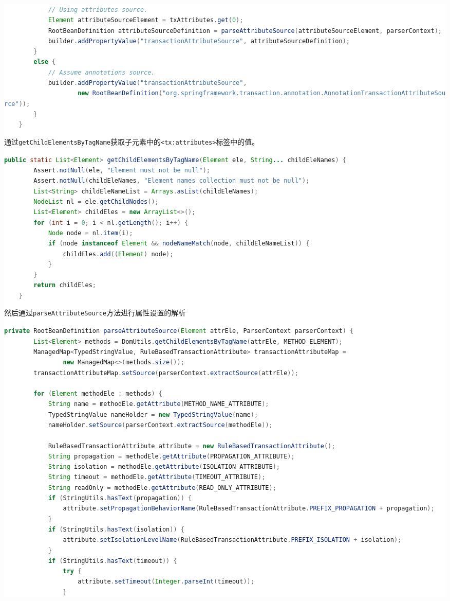 ```java
			// Using attributes source.
			Element attributeSourceElement = txAttributes.get(0);
			RootBeanDefinition attributeSourceDefinition = parseAttributeSource(attributeSourceElement, parserContext);
			builder.addPropertyValue("transactionAttributeSource", attributeSourceDefinition);
		}
		else {
			// Assume annotations source.
			builder.addPropertyValue("transactionAttributeSource",
					new RootBeanDefinition("org.springframework.transaction.annotation.AnnotationTransactionAttributeSource"));
		}
	}
```

通过`getChildElementsByTagName`获取子元素中的`<tx:attributes>`标签中的值。

```java
public static List<Element> getChildElementsByTagName(Element ele, String... childEleNames) {
		Assert.notNull(ele, "Element must not be null");
		Assert.notNull(childEleNames, "Element names collection must not be null");
		List<String> childEleNameList = Arrays.asList(childEleNames);
		NodeList nl = ele.getChildNodes();
		List<Element> childEles = new ArrayList<>();
		for (int i = 0; i < nl.getLength(); i++) {
			Node node = nl.item(i);
			if (node instanceof Element && nodeNameMatch(node, childEleNameList)) {
				childEles.add((Element) node);
			}
		}
		return childEles;
	}
```

然后通过`parseAttributeSource`方法进行属性设置的解析

```java
private RootBeanDefinition parseAttributeSource(Element attrEle, ParserContext parserContext) {
		List<Element> methods = DomUtils.getChildElementsByTagName(attrEle, METHOD_ELEMENT);
		ManagedMap<TypedStringValue, RuleBasedTransactionAttribute> transactionAttributeMap =
				new ManagedMap<>(methods.size());
		transactionAttributeMap.setSource(parserContext.extractSource(attrEle));

		for (Element methodEle : methods) {
			String name = methodEle.getAttribute(METHOD_NAME_ATTRIBUTE);
			TypedStringValue nameHolder = new TypedStringValue(name);
			nameHolder.setSource(parserContext.extractSource(methodEle));

			RuleBasedTransactionAttribute attribute = new RuleBasedTransactionAttribute();
			String propagation = methodEle.getAttribute(PROPAGATION_ATTRIBUTE);
			String isolation = methodEle.getAttribute(ISOLATION_ATTRIBUTE);
			String timeout = methodEle.getAttribute(TIMEOUT_ATTRIBUTE);
			String readOnly = methodEle.getAttribute(READ_ONLY_ATTRIBUTE);
			if (StringUtils.hasText(propagation)) {
				attribute.setPropagationBehaviorName(RuleBasedTransactionAttribute.PREFIX_PROPAGATION + propagation);
			}
			if (StringUtils.hasText(isolation)) {
				attribute.setIsolationLevelName(RuleBasedTransactionAttribute.PREFIX_ISOLATION + isolation);
			}
			if (StringUtils.hasText(timeout)) {
				try {
					attribute.setTimeout(Integer.parseInt(timeout));
				}
```